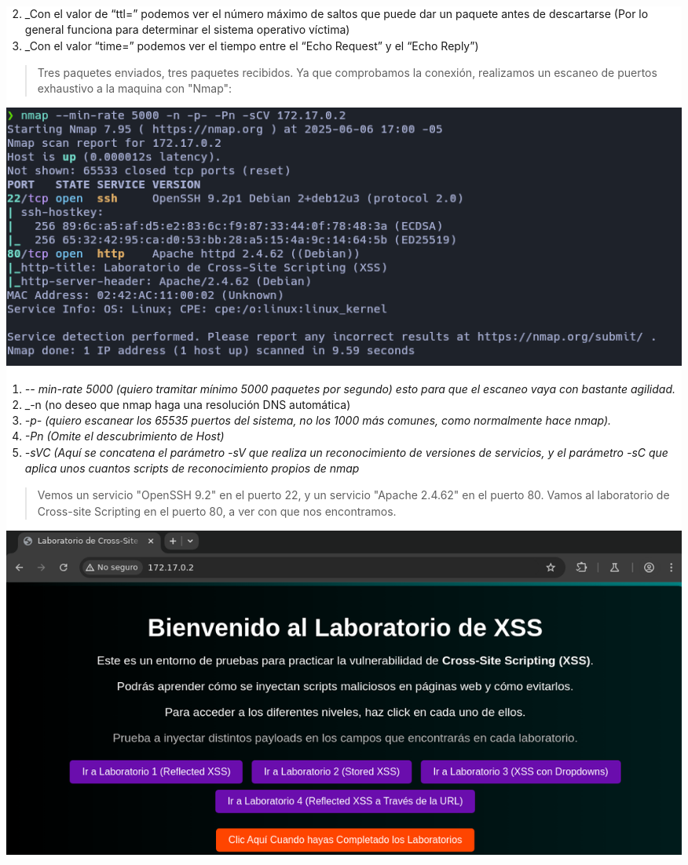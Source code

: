 2. _Con el valor de “ttl=” podemos ver el número máximo de saltos que puede dar un paquete antes de descartarse (Por lo general funciona para determinar el sistema operativo víctima)
3. _Con el valor “time=” podemos ver el tiempo entre el “Echo Request” y el “Echo Reply”)

>Tres paquetes enviados, tres paquetes recibidos. Ya que comprobamos la conexión, realizamos un escaneo de puertos exhaustivo a la maquina con "Nmap":

![\1](/Attachments/Pasted%20image%2020250606170059.png)
1. _-- min-rate 5000 (quiero tramitar mínimo 5000 paquetes por segundo) esto para que el escaneo vaya con bastante agilidad._
2. _-n (no deseo que nmap haga una resolución DNS automática)
3. _-p- (quiero escanear los 65535 puertos del sistema, no los 1000 más comunes, como normalmente hace nmap)._
4. _-Pn (Omite el descubrimiento de Host)_
5. _-sVC (Aquí se concatena el parámetro -sV que realiza un reconocimiento de versiones de servicios, y el parámetro -sC que aplica unos cuantos scripts de reconocimiento propios de nmap_

>Vemos un servicio "OpenSSH 9.2" en el puerto 22, y un servicio "Apache 2.4.62" en el puerto 80. Vamos al laboratorio de Cross-site Scripting en el puerto 80, a ver con que nos encontramos.

![\1](/Attachments/Pasted%20image%2020250606170804.png)
